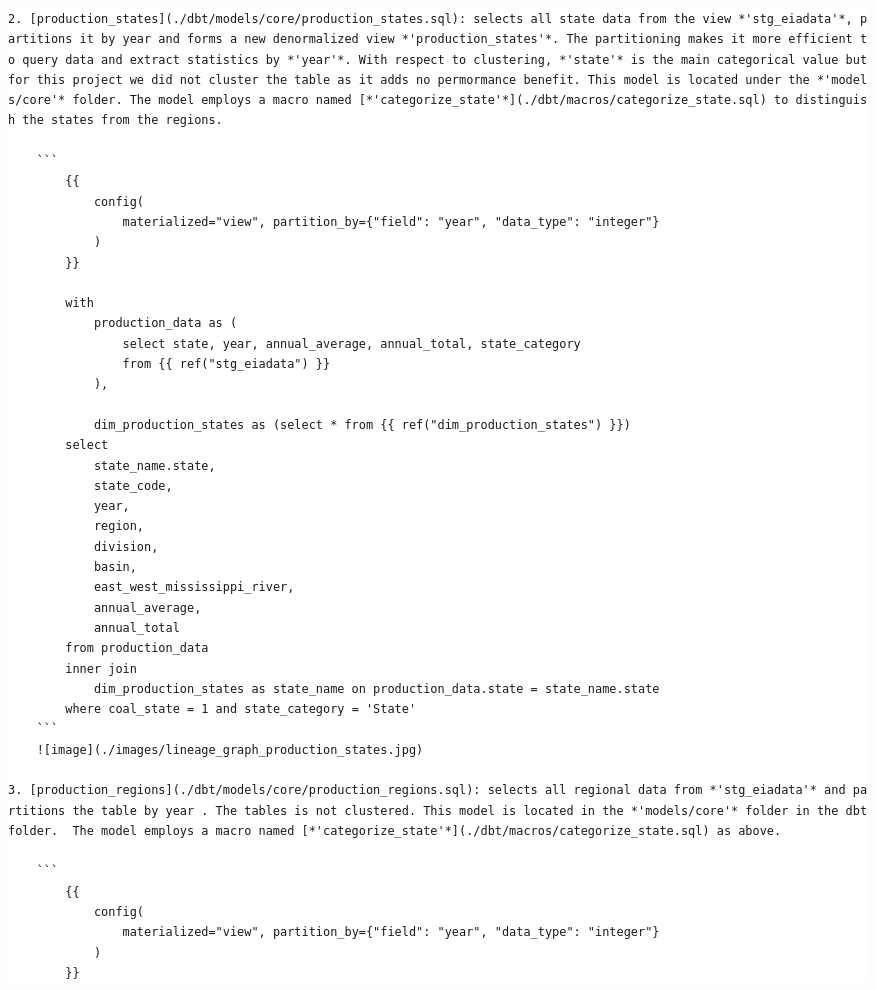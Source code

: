     2. [production_states](./dbt/models/core/production_states.sql): selects all state data from the view *'stg_eiadata'*, partitions it by year and forms a new denormalized view *'production_states'*. The partitioning makes it more efficient to query data and extract statistics by *'year'*. With respect to clustering, *'state'* is the main categorical value but for this project we did not cluster the table as it adds no permormance benefit. This model is located under the *'models/core'* folder. The model employs a macro named [*'categorize_state'*](./dbt/macros/categorize_state.sql) to distinguish the states from the regions.

        ```
            {{
                config(
                    materialized="view", partition_by={"field": "year", "data_type": "integer"}
                )
            }}

            with
                production_data as (
                    select state, year, annual_average, annual_total, state_category
                    from {{ ref("stg_eiadata") }}
                ),

                dim_production_states as (select * from {{ ref("dim_production_states") }})
            select
                state_name.state,
                state_code,
                year,
                region,
                division,
                basin,
                east_west_mississippi_river,
                annual_average,
                annual_total
            from production_data
            inner join
                dim_production_states as state_name on production_data.state = state_name.state
            where coal_state = 1 and state_category = 'State'
        ```
        ![image](./images/lineage_graph_production_states.jpg)
	
	3. [production_regions](./dbt/models/core/production_regions.sql): selects all regional data from *'stg_eiadata'* and partitions the table by year . The tables is not clustered. This model is located in the *'models/core'* folder in the dbt folder.  The model employs a macro named [*'categorize_state'*](./dbt/macros/categorize_state.sql) as above.

        ```
            {{
                config(
                    materialized="view", partition_by={"field": "year", "data_type": "integer"}
                )
            }}
